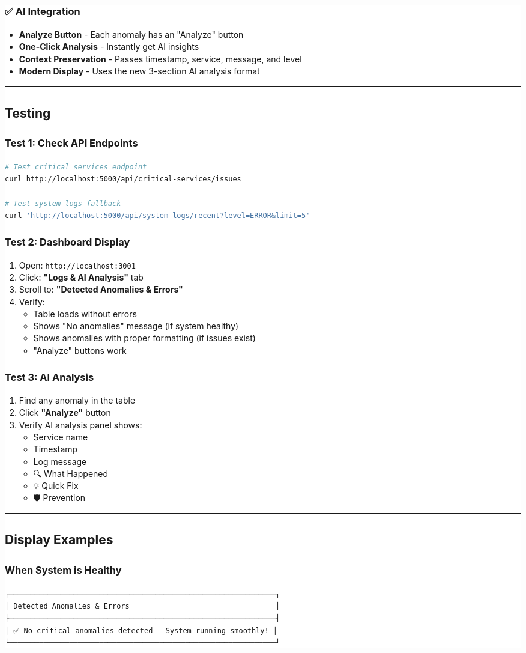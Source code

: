 ### ✅ AI Integration

- **Analyze Button** - Each anomaly has an "Analyze" button
- **One-Click Analysis** - Instantly get AI insights
- **Context Preservation** - Passes timestamp, service, message, and level
- **Modern Display** - Uses the new 3-section AI analysis format

---

## Testing

### Test 1: Check API Endpoints

```bash
# Test critical services endpoint
curl http://localhost:5000/api/critical-services/issues

# Test system logs fallback
curl 'http://localhost:5000/api/system-logs/recent?level=ERROR&limit=5'
```

### Test 2: Dashboard Display

1. Open: `http://localhost:3001`
2. Click: **"Logs & AI Analysis"** tab
3. Scroll to: **"Detected Anomalies & Errors"**
4. Verify:
   - Table loads without errors
   - Shows "No anomalies" message (if system healthy)
   - Shows anomalies with proper formatting (if issues exist)
   - "Analyze" buttons work

### Test 3: AI Analysis

1. Find any anomaly in the table
2. Click **"Analyze"** button
3. Verify AI analysis panel shows:
   - Service name
   - Timestamp
   - Log message
   - 🔍 What Happened
   - 💡 Quick Fix
   - 🛡️ Prevention

---

## Display Examples

### When System is Healthy

```
┌──────────────────────────────────────────────────────────────┐
│ Detected Anomalies & Errors                                  │
├──────────────────────────────────────────────────────────────┤
│ ✅ No critical anomalies detected - System running smoothly! │
└──────────────────────────────────────────────────────────────┘
```
